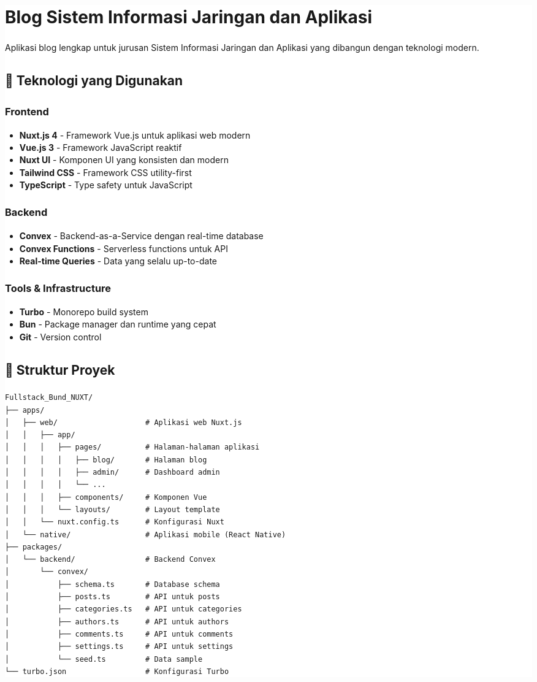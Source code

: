 # Blog Sistem Informasi Jaringan dan Aplikasi

Aplikasi blog lengkap untuk jurusan Sistem Informasi Jaringan dan Aplikasi yang dibangun dengan teknologi modern.

## 🚀 Teknologi yang Digunakan

### Frontend
- **Nuxt.js 4** - Framework Vue.js untuk aplikasi web modern
- **Vue.js 3** - Framework JavaScript reaktif
- **Nuxt UI** - Komponen UI yang konsisten dan modern
- **Tailwind CSS** - Framework CSS utility-first
- **TypeScript** - Type safety untuk JavaScript

### Backend
- **Convex** - Backend-as-a-Service dengan real-time database
- **Convex Functions** - Serverless functions untuk API
- **Real-time Queries** - Data yang selalu up-to-date

### Tools & Infrastructure
- **Turbo** - Monorepo build system
- **Bun** - Package manager dan runtime yang cepat
- **Git** - Version control

## 📁 Struktur Proyek

```
Fullstack_Bund_NUXT/
├── apps/
│   ├── web/                    # Aplikasi web Nuxt.js
│   │   ├── app/
│   │   │   ├── pages/          # Halaman-halaman aplikasi
│   │   │   │   ├── blog/       # Halaman blog
│   │   │   │   ├── admin/      # Dashboard admin
│   │   │   │   └── ...
│   │   │   ├── components/     # Komponen Vue
│   │   │   └── layouts/        # Layout template
│   │   └── nuxt.config.ts      # Konfigurasi Nuxt
│   └── native/                 # Aplikasi mobile (React Native)
├── packages/
│   └── backend/                # Backend Convex
│       └── convex/
│           ├── schema.ts       # Database schema
│           ├── posts.ts        # API untuk posts
│           ├── categories.ts   # API untuk categories
│           ├── authors.ts      # API untuk authors
│           ├── comments.ts     # API untuk comments
│           ├── settings.ts     # API untuk settings
│           └── seed.ts         # Data sample
└── turbo.json                  # Konfigurasi Turbo
```
